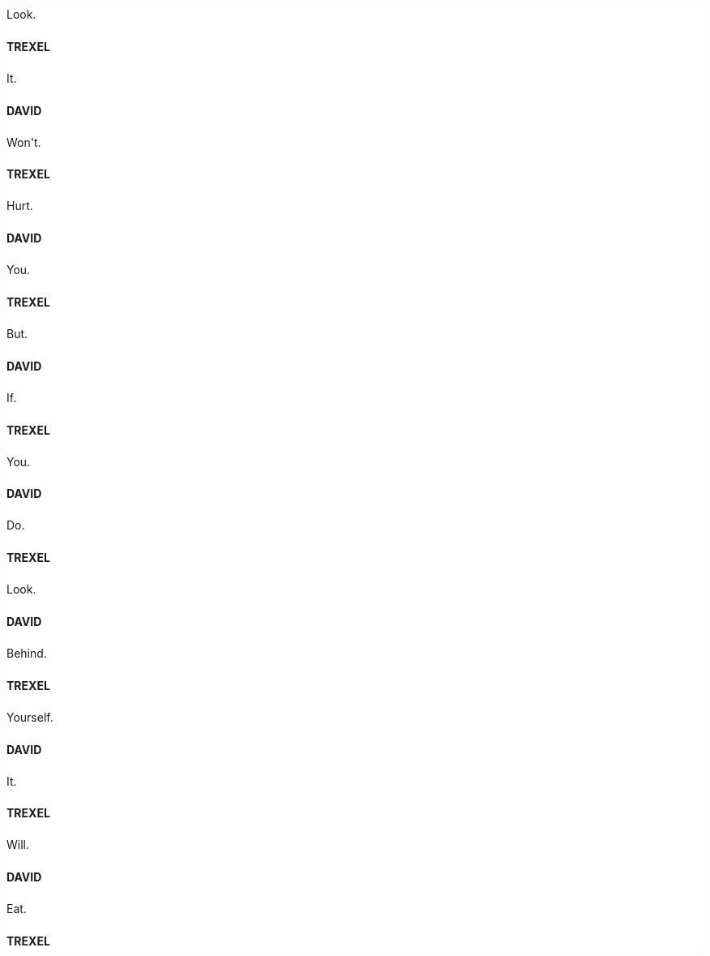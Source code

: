 Look.

#### TREXEL

It.

#### DAVID

Won't.

#### TREXEL

Hurt.

#### DAVID

You.

#### TREXEL

But.

#### DAVID

If.

#### TREXEL

You.

#### DAVID

Do.

#### TREXEL

Look.

#### DAVID

Behind.

#### TREXEL

Yourself.

#### DAVID

It.

#### TREXEL

Will.

#### DAVID

Eat.

#### TREXEL
